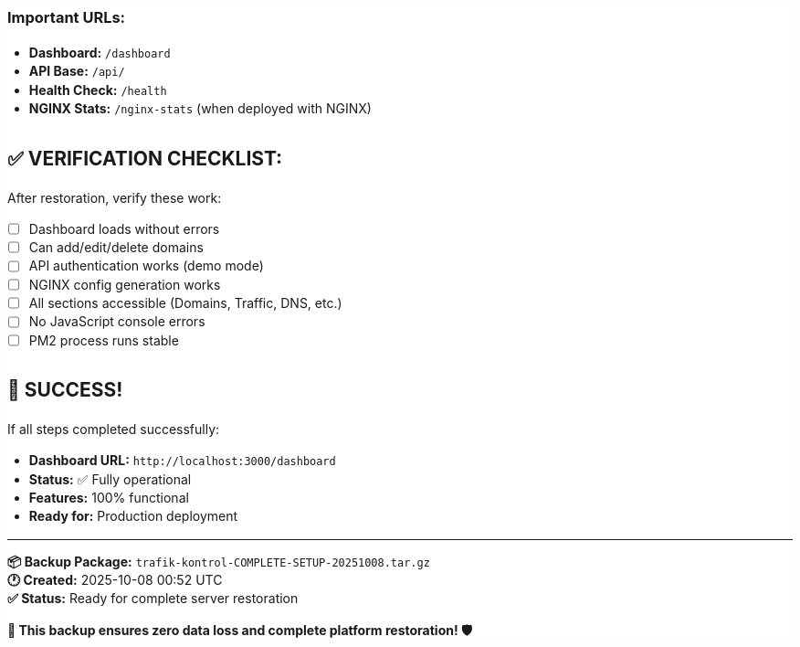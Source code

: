 ### **Important URLs:**
- **Dashboard:** `/dashboard`
- **API Base:** `/api/`
- **Health Check:** `/health`
- **NGINX Stats:** `/nginx-stats` (when deployed with NGINX)

## ✅ **VERIFICATION CHECKLIST:**

After restoration, verify these work:
- [ ] Dashboard loads without errors
- [ ] Can add/edit/delete domains
- [ ] API authentication works (demo mode)
- [ ] NGINX config generation works
- [ ] All sections accessible (Domains, Traffic, DNS, etc.)
- [ ] No JavaScript console errors
- [ ] PM2 process runs stable

## 🎉 **SUCCESS!**

If all steps completed successfully:
- **Dashboard URL:** `http://localhost:3000/dashboard`
- **Status:** ✅ Fully operational
- **Features:** 100% functional
- **Ready for:** Production deployment

---
**📦 Backup Package:** `trafik-kontrol-COMPLETE-SETUP-20251008.tar.gz`  
**🕐 Created:** 2025-10-08 00:52 UTC  
**✅ Status:** Ready for complete server restoration  

**🎯 This backup ensures zero data loss and complete platform restoration! 🛡️**